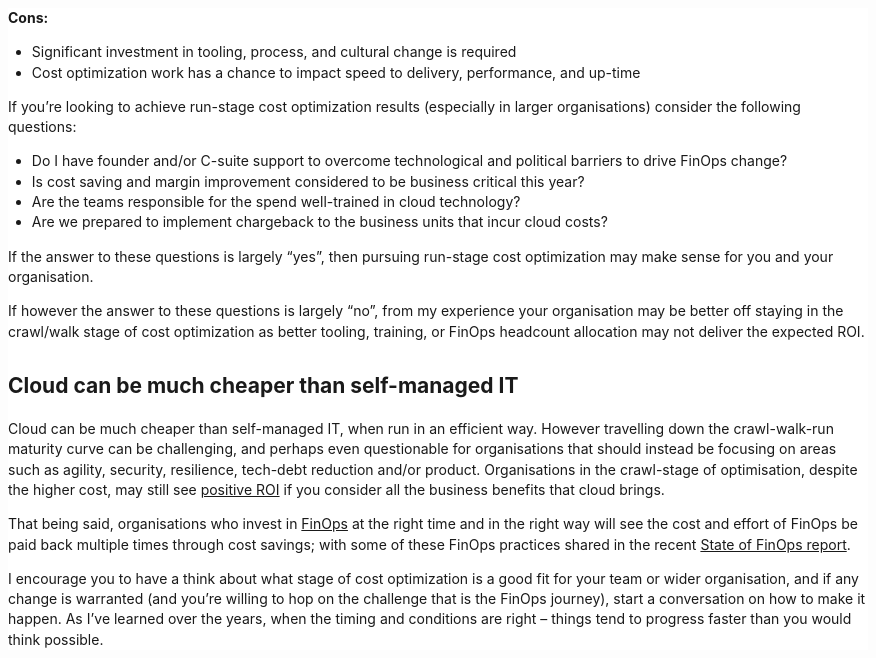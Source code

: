 **Cons:**

- Significant investment in tooling, process, and cultural change is required
- Cost optimization work has a chance to impact speed to delivery, performance, and up-time

If you’re looking to achieve run-stage cost optimization results (especially in larger organisations) consider the following questions:

- Do I have founder and/or C-suite support to overcome technological and political barriers to drive FinOps change?
- Is cost saving and margin improvement considered to be business critical this year?
- Are the teams responsible for the spend well-trained in cloud technology?
- Are we prepared to implement chargeback to the business units that incur cloud costs?

If the answer to these questions is largely “yes”, then pursuing run-stage cost optimization may make sense for you and your organisation.

If however the answer to these questions is largely “no”, from my experience your organisation may be better off staying in the crawl/walk stage of cost optimization as better tooling, training, or FinOps headcount allocation may not deliver the expected ROI.

## Cloud can be much cheaper than self-managed IT
Cloud can be much cheaper than self-managed IT, when run in an efficient way. However travelling down the crawl-walk-run maturity curve can be challenging, and perhaps even questionable for organisations that should instead be focusing on areas such as agility, security, resilience, tech-debt reduction and/or product. Organisations in the crawl-stage of optimisation, despite the higher cost, may still see [positive ROI](https://www.mckinsey.com/business-functions/mckinsey-digital/our-insights/clouds-trillion-dollar-prize-is-up-for-grabs) if you consider all the business benefits that cloud brings.

That being said, organisations who invest in [FinOps](https://www.finops.org/) at the right time and in the right way will see the cost and effort of FinOps be paid back multiple times through cost savings; with some of these FinOps practices shared in the recent [State of FinOps report](https://data.finops.org/).

I encourage you to have a think about what stage of cost optimization is a good fit for your team or wider organisation, and if any change is warranted (and you’re willing to hop on the challenge that is the FinOps journey), start a conversation on how to make it happen. As I’ve learned over the years, when the timing and conditions are right – things tend to progress faster than you would think possible.
